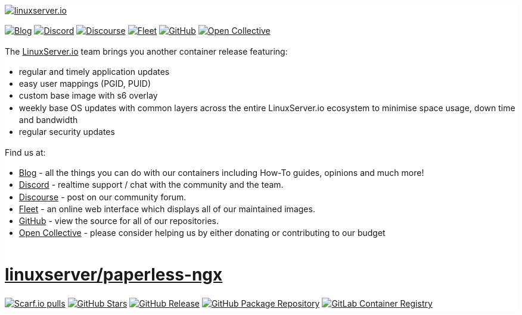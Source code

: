 


[![linuxserver.io](https://raw.githubusercontent.com/linuxserver/docker-templates/master/linuxserver.io/img/linuxserver_medium.png)](https://linuxserver.io)

[![Blog](https://img.shields.io/static/v1.svg?color=94398d&labelColor=555555&logoColor=ffffff&style=for-the-badge&label=linuxserver.io&message=Blog)](https://blog.linuxserver.io "all the things you can do with our containers including How-To guides, opinions and much more!")
[![Discord](https://img.shields.io/discord/354974912613449730.svg?color=94398d&labelColor=555555&logoColor=ffffff&style=for-the-badge&label=Discord&logo=discord)](https://discord.gg/YWrKVTn "realtime support / chat with the community and the team.")
[![Discourse](https://img.shields.io/discourse/https/discourse.linuxserver.io/topics.svg?color=94398d&labelColor=555555&logoColor=ffffff&style=for-the-badge&logo=discourse)](https://discourse.linuxserver.io "post on our community forum.")
[![Fleet](https://img.shields.io/static/v1.svg?color=94398d&labelColor=555555&logoColor=ffffff&style=for-the-badge&label=linuxserver.io&message=Fleet)](https://fleet.linuxserver.io "an online web interface which displays all of our maintained images.")
[![GitHub](https://img.shields.io/static/v1.svg?color=94398d&labelColor=555555&logoColor=ffffff&style=for-the-badge&label=linuxserver.io&message=GitHub&logo=github)](https://github.com/linuxserver "view the source for all of our repositories.")
[![Open Collective](https://img.shields.io/opencollective/all/linuxserver.svg?color=94398d&labelColor=555555&logoColor=ffffff&style=for-the-badge&label=Supporters&logo=open%20collective)](https://opencollective.com/linuxserver "please consider helping us by either donating or contributing to our budget")

The [LinuxServer.io](https://linuxserver.io) team brings you another container release featuring:

* regular and timely application updates
* easy user mappings (PGID, PUID)
* custom base image with s6 overlay
* weekly base OS updates with common layers across the entire LinuxServer.io ecosystem to minimise space usage, down time and bandwidth
* regular security updates

Find us at:

* [Blog](https://blog.linuxserver.io) - all the things you can do with our containers including How-To guides, opinions and much more!
* [Discord](https://discord.gg/YWrKVTn) - realtime support / chat with the community and the team.
* [Discourse](https://discourse.linuxserver.io) - post on our community forum.
* [Fleet](https://fleet.linuxserver.io) - an online web interface which displays all of our maintained images.
* [GitHub](https://github.com/linuxserver) - view the source for all of our repositories.
* [Open Collective](https://opencollective.com/linuxserver) - please consider helping us by either donating or contributing to our budget

# [linuxserver/paperless-ngx](https://github.com/linuxserver/docker-paperless-ngx)

[![Scarf.io pulls](https://scarf.sh/installs-badge/linuxserver-ci/linuxserver%2Fpaperless-ngx?color=94398d&label-color=555555&logo-color=ffffff&style=for-the-badge&package-type=docker)](https://scarf.sh/gateway/linuxserver-ci/docker/linuxserver%2Fpaperless-ngx)
[![GitHub Stars](https://img.shields.io/github/stars/linuxserver/docker-paperless-ngx.svg?color=94398d&labelColor=555555&logoColor=ffffff&style=for-the-badge&logo=github)](https://github.com/linuxserver/docker-paperless-ngx)
[![GitHub Release](https://img.shields.io/github/release/linuxserver/docker-paperless-ngx.svg?color=94398d&labelColor=555555&logoColor=ffffff&style=for-the-badge&logo=github)](https://github.com/linuxserver/docker-paperless-ngx/releases)
[![GitHub Package Repository](https://img.shields.io/static/v1.svg?color=94398d&labelColor=555555&logoColor=ffffff&style=for-the-badge&label=linuxserver.io&message=GitHub%20Package&logo=github)](https://github.com/linuxserver/docker-paperless-ngx/packages)
[![GitLab Container Registry](https://img.shields.io/static/v1.svg?color=94398d&labelColor=555555&logoColor=ffffff&style=for-the-badge&label=linuxserver.io&message=GitLab%20Registry&logo=gitlab)](https://gitlab.com/linuxserver.io/docker-paperless-ngx/container_registry)